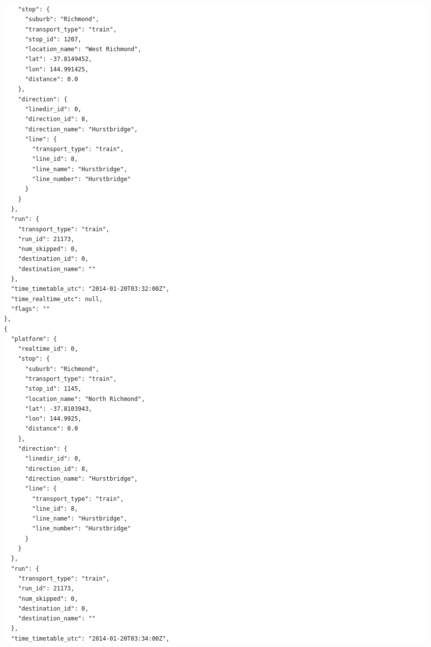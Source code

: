         "stop": {
          "suburb": "Richmond",
          "transport_type": "train",
          "stop_id": 1207,
          "location_name": "West Richmond",
          "lat": -37.8149452,
          "lon": 144.991425,
          "distance": 0.0
        },
        "direction": {
          "linedir_id": 0,
          "direction_id": 8,
          "direction_name": "Hurstbridge",
          "line": {
            "transport_type": "train",
            "line_id": 8,
            "line_name": "Hurstbridge",
            "line_number": "Hurstbridge"
          }
        }
      },
      "run": {
        "transport_type": "train",
        "run_id": 21173,
        "num_skipped": 0,
        "destination_id": 0,
        "destination_name": ""
      },
      "time_timetable_utc": "2014-01-20T03:32:00Z",
      "time_realtime_utc": null,
      "flags": ""
    },
    {
      "platform": {
        "realtime_id": 0,
        "stop": {
          "suburb": "Richmond",
          "transport_type": "train",
          "stop_id": 1145,
          "location_name": "North Richmond",
          "lat": -37.8103943,
          "lon": 144.9925,
          "distance": 0.0
        },
        "direction": {
          "linedir_id": 0,
          "direction_id": 8,
          "direction_name": "Hurstbridge",
          "line": {
            "transport_type": "train",
            "line_id": 8,
            "line_name": "Hurstbridge",
            "line_number": "Hurstbridge"
          }
        }
      },
      "run": {
        "transport_type": "train",
        "run_id": 21173,
        "num_skipped": 0,
        "destination_id": 0,
        "destination_name": ""
      },
      "time_timetable_utc": "2014-01-20T03:34:00Z",
